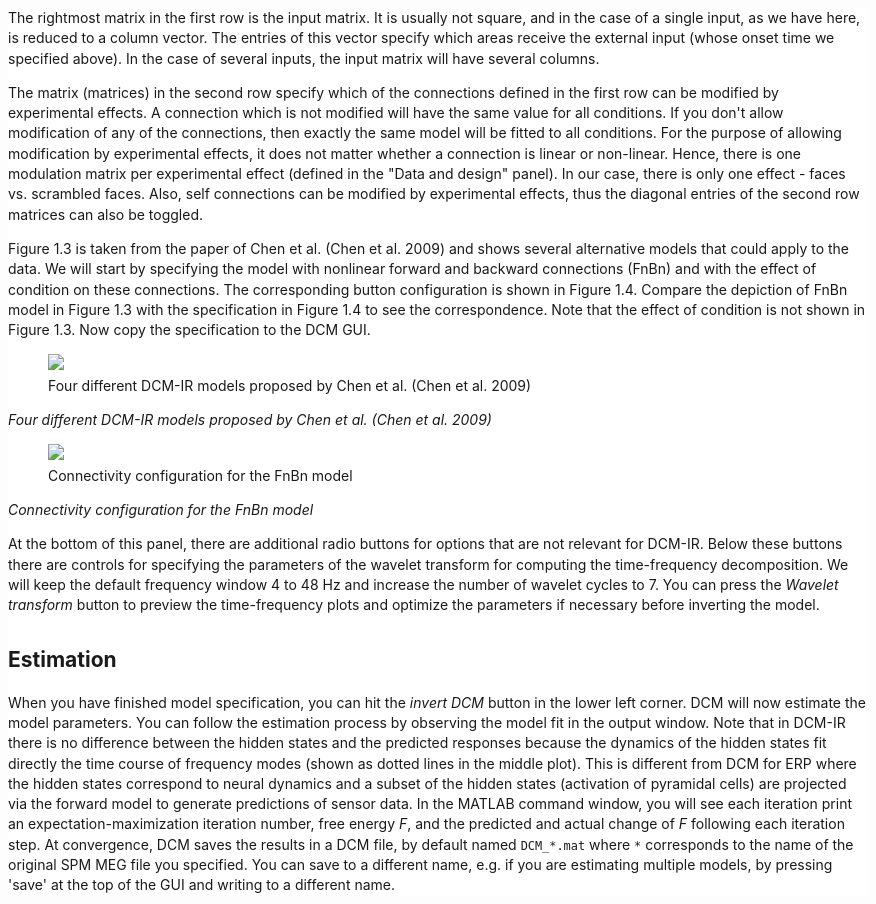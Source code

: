 The rightmost matrix in the first row is the input matrix. It is usually not square, and in the case of a single input, as we have here, is reduced to a column vector. The entries of this vector specify which areas receive the external input (whose onset time we specified above). In the case of several inputs, the input matrix will have several columns.

The matrix (matrices) in the second row specify which of the connections defined in the first row can be modified by experimental effects. A connection which is not modified will have the same value for all conditions. If you don't allow modification of any of the connections, then exactly the same model will be fitted to all conditions. For the purpose of allowing modification by experimental effects, it does not matter whether a connection is linear or non-linear. Hence, there is one modulation matrix per experimental effect (defined in the "Data and design" panel). In our case, there is only one effect - faces vs. scrambled faces. Also, self connections can be modified by experimental effects, thus the diagonal entries of the second row matrices can also be toggled.

Figure 1.3 is taken from the paper of Chen et al. (Chen et al. 2009) and shows several alternative models that could apply to the data. We will start by specifying the model with nonlinear forward and backward connections (FnBn) and with the effect of condition on these connections. The corresponding button configuration is shown in Figure 1.4. Compare the depiction of FnBn model in Figure 1.3 with the specification in Figure 1.4 to see the correspondence. Note that the effect of condition is not shown in Figure 1.3. Now copy the specification to the DCM GUI.

<figure>
<div class="center">
<img src="../../../assets/figures/manual/dcm_ir/irfigure3.png" style="width:160mm" />
</div>
<figcaption>Four different DCM-IR models proposed by Chen et al. (Chen et al. 2009)</figcaption>
</figure>

*Four different DCM-IR models proposed by Chen et al. (Chen et al. 2009)*

<figure>
<div class="center">
<img src="../../../assets/figures/manual/dcm_ir/irfigure4.png" style="width:160mm" />
</div>
<figcaption>Connectivity configuration for the FnBn model</figcaption>
</figure>

*Connectivity configuration for the FnBn model*

At the bottom of this panel, there are additional radio buttons for options that are not relevant for DCM-IR. Below these buttons there are controls for specifying the parameters of the wavelet transform for computing the time-frequency decomposition. We will keep the default frequency window 4 to 48 Hz and increase the number of wavelet cycles to 7. You can press the *Wavelet transform* button to preview the time-frequency plots and optimize the parameters if necessary before inverting the model.

## Estimation

When you have finished model specification, you can hit the *invert DCM* button in the lower left corner. DCM will now estimate the model parameters. You can follow the estimation process by observing the model fit in the output window. Note that in DCM-IR there is no difference between the hidden states and the predicted responses because the dynamics of the hidden states fit directly the time course of frequency modes (shown as dotted lines in the middle plot). This is different from DCM for ERP where the hidden states correspond to neural dynamics and a subset of the hidden states (activation of pyramidal cells) are projected via the forward model to generate predictions of sensor data. In the MATLAB command window, you will see each iteration print an expectation-maximization iteration number, free energy $F$, and the predicted and actual change of $F$ following each iteration step. At convergence, DCM saves the results in a DCM file, by default named `DCM_*.mat` where `*` corresponds to the name of the original SPM MEG file you specified. You can save to a different name, e.g. if you are estimating multiple models, by pressing 'save' at the top of the GUI and writing to a different name.
